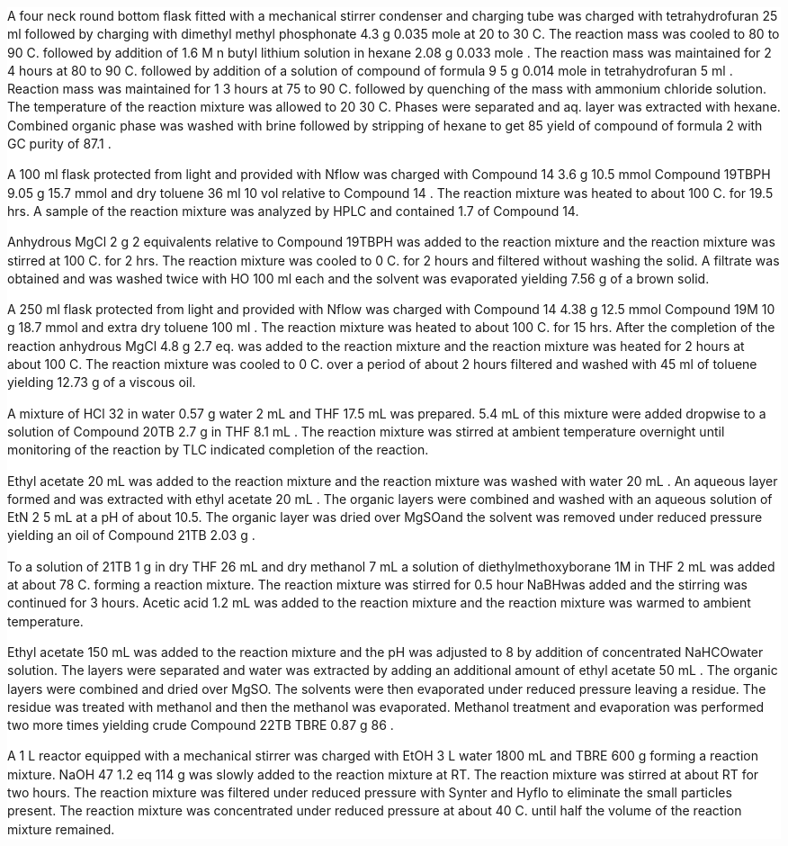 A four neck round bottom flask fitted with a mechanical stirrer condenser and charging tube was charged with tetrahydrofuran 25 ml followed by charging with dimethyl methyl phosphonate 4.3 g 0.035 mole at 20 to 30 C. The reaction mass was cooled to 80 to 90 C. followed by addition of 1.6 M n butyl lithium solution in hexane 2.08 g 0.033 mole . The reaction mass was maintained for 2 4 hours at 80 to 90 C. followed by addition of a solution of compound of formula 9 5 g 0.014 mole in tetrahydrofuran 5 ml . Reaction mass was maintained for 1 3 hours at 75 to 90 C. followed by quenching of the mass with ammonium chloride solution. The temperature of the reaction mixture was allowed to 20 30 C. Phases were separated and aq. layer was extracted with hexane. Combined organic phase was washed with brine followed by stripping of hexane to get 85 yield of compound of formula 2 with GC purity of 87.1 .

A 100 ml flask protected from light and provided with Nflow was charged with Compound 14 3.6 g 10.5 mmol Compound 19TBPH 9.05 g 15.7 mmol and dry toluene 36 ml 10 vol relative to Compound 14 . The reaction mixture was heated to about 100 C. for 19.5 hrs. A sample of the reaction mixture was analyzed by HPLC and contained 1.7 of Compound 14.

Anhydrous MgCl 2 g 2 equivalents relative to Compound 19TBPH was added to the reaction mixture and the reaction mixture was stirred at 100 C. for 2 hrs. The reaction mixture was cooled to 0 C. for 2 hours and filtered without washing the solid. A filtrate was obtained and was washed twice with HO 100 ml each and the solvent was evaporated yielding 7.56 g of a brown solid.

A 250 ml flask protected from light and provided with Nflow was charged with Compound 14 4.38 g 12.5 mmol Compound 19M 10 g 18.7 mmol and extra dry toluene 100 ml . The reaction mixture was heated to about 100 C. for 15 hrs. After the completion of the reaction anhydrous MgCl 4.8 g 2.7 eq. was added to the reaction mixture and the reaction mixture was heated for 2 hours at about 100 C. The reaction mixture was cooled to 0 C. over a period of about 2 hours filtered and washed with 45 ml of toluene yielding 12.73 g of a viscous oil.

A mixture of HCl 32 in water 0.57 g water 2 mL and THF 17.5 mL was prepared. 5.4 mL of this mixture were added dropwise to a solution of Compound 20TB 2.7 g in THF 8.1 mL . The reaction mixture was stirred at ambient temperature overnight until monitoring of the reaction by TLC indicated completion of the reaction.

Ethyl acetate 20 mL was added to the reaction mixture and the reaction mixture was washed with water 20 mL . An aqueous layer formed and was extracted with ethyl acetate 20 mL . The organic layers were combined and washed with an aqueous solution of EtN 2 5 mL at a pH of about 10.5. The organic layer was dried over MgSOand the solvent was removed under reduced pressure yielding an oil of Compound 21TB 2.03 g .

To a solution of 21TB 1 g in dry THF 26 mL and dry methanol 7 mL a solution of diethylmethoxyborane 1M in THF 2 mL was added at about 78 C. forming a reaction mixture. The reaction mixture was stirred for 0.5 hour NaBHwas added and the stirring was continued for 3 hours. Acetic acid 1.2 mL was added to the reaction mixture and the reaction mixture was warmed to ambient temperature.

Ethyl acetate 150 mL was added to the reaction mixture and the pH was adjusted to 8 by addition of concentrated NaHCOwater solution. The layers were separated and water was extracted by adding an additional amount of ethyl acetate 50 mL . The organic layers were combined and dried over MgSO. The solvents were then evaporated under reduced pressure leaving a residue. The residue was treated with methanol and then the methanol was evaporated. Methanol treatment and evaporation was performed two more times yielding crude Compound 22TB TBRE 0.87 g 86 .

A 1 L reactor equipped with a mechanical stirrer was charged with EtOH 3 L water 1800 mL and TBRE 600 g forming a reaction mixture. NaOH 47 1.2 eq 114 g was slowly added to the reaction mixture at RT. The reaction mixture was stirred at about RT for two hours. The reaction mixture was filtered under reduced pressure with Synter and Hyflo to eliminate the small particles present. The reaction mixture was concentrated under reduced pressure at about 40 C. until half the volume of the reaction mixture remained.
